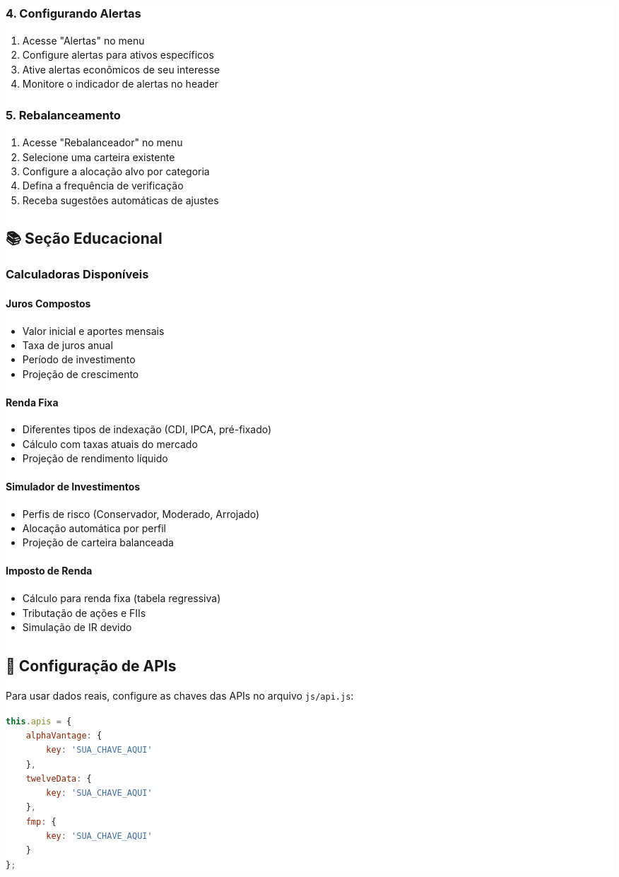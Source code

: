 ### 4. Configurando Alertas
1. Acesse "Alertas" no menu
2. Configure alertas para ativos específicos
3. Ative alertas econômicos de seu interesse
4. Monitore o indicador de alertas no header

### 5. Rebalanceamento
1. Acesse "Rebalanceador" no menu
2. Selecione uma carteira existente
3. Configure a alocação alvo por categoria
4. Defina a frequência de verificação
5. Receba sugestões automáticas de ajustes

## 📚 Seção Educacional

### Calculadoras Disponíveis

#### Juros Compostos
- Valor inicial e aportes mensais
- Taxa de juros anual
- Período de investimento
- Projeção de crescimento

#### Renda Fixa
- Diferentes tipos de indexação (CDI, IPCA, pré-fixado)
- Cálculo com taxas atuais do mercado
- Projeção de rendimento líquido

#### Simulador de Investimentos
- Perfis de risco (Conservador, Moderado, Arrojado)
- Alocação automática por perfil
- Projeção de carteira balanceada

#### Imposto de Renda
- Cálculo para renda fixa (tabela regressiva)
- Tributação de ações e FIIs
- Simulação de IR devido

## 🔧 Configuração de APIs

Para usar dados reais, configure as chaves das APIs no arquivo `js/api.js`:

```javascript
this.apis = {
    alphaVantage: {
        key: 'SUA_CHAVE_AQUI'
    },
    twelveData: {
        key: 'SUA_CHAVE_AQUI'
    },
    fmp: {
        key: 'SUA_CHAVE_AQUI'
    }
};
```
